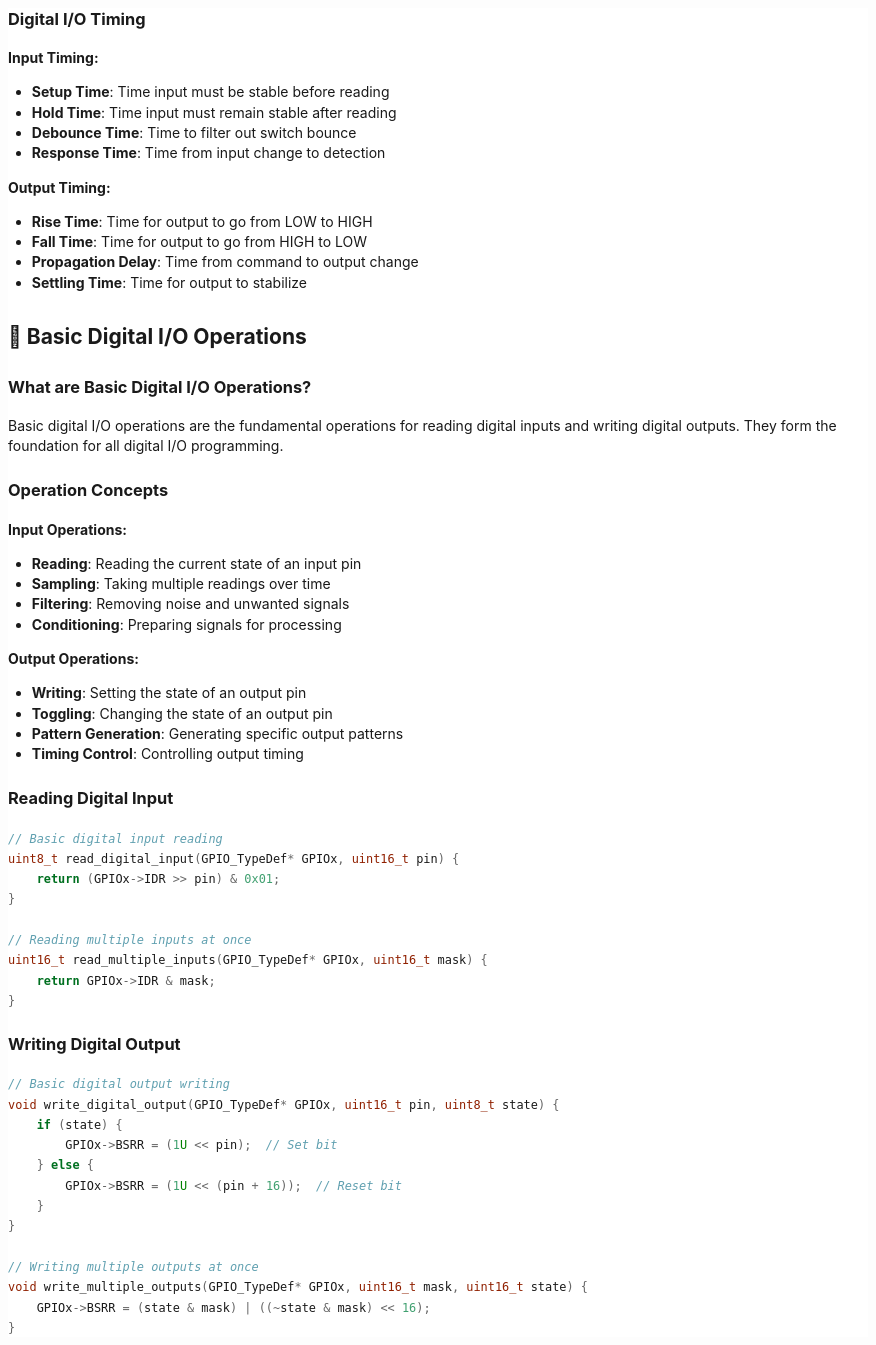### **Digital I/O Timing**

**Input Timing:**
- **Setup Time**: Time input must be stable before reading
- **Hold Time**: Time input must remain stable after reading
- **Debounce Time**: Time to filter out switch bounce
- **Response Time**: Time from input change to detection

**Output Timing:**
- **Rise Time**: Time for output to go from LOW to HIGH
- **Fall Time**: Time for output to go from HIGH to LOW
- **Propagation Delay**: Time from command to output change
- **Settling Time**: Time for output to stabilize

## 🔌 Basic Digital I/O Operations

### **What are Basic Digital I/O Operations?**

Basic digital I/O operations are the fundamental operations for reading digital inputs and writing digital outputs. They form the foundation for all digital I/O programming.

### **Operation Concepts**

**Input Operations:**
- **Reading**: Reading the current state of an input pin
- **Sampling**: Taking multiple readings over time
- **Filtering**: Removing noise and unwanted signals
- **Conditioning**: Preparing signals for processing

**Output Operations:**
- **Writing**: Setting the state of an output pin
- **Toggling**: Changing the state of an output pin
- **Pattern Generation**: Generating specific output patterns
- **Timing Control**: Controlling output timing

### **Reading Digital Input**
```c
// Basic digital input reading
uint8_t read_digital_input(GPIO_TypeDef* GPIOx, uint16_t pin) {
    return (GPIOx->IDR >> pin) & 0x01;
}

// Reading multiple inputs at once
uint16_t read_multiple_inputs(GPIO_TypeDef* GPIOx, uint16_t mask) {
    return GPIOx->IDR & mask;
}
```

### **Writing Digital Output**
```c
// Basic digital output writing
void write_digital_output(GPIO_TypeDef* GPIOx, uint16_t pin, uint8_t state) {
    if (state) {
        GPIOx->BSRR = (1U << pin);  // Set bit
    } else {
        GPIOx->BSRR = (1U << (pin + 16));  // Reset bit
    }
}

// Writing multiple outputs at once
void write_multiple_outputs(GPIO_TypeDef* GPIOx, uint16_t mask, uint16_t state) {
    GPIOx->BSRR = (state & mask) | ((~state & mask) << 16);
}
```
